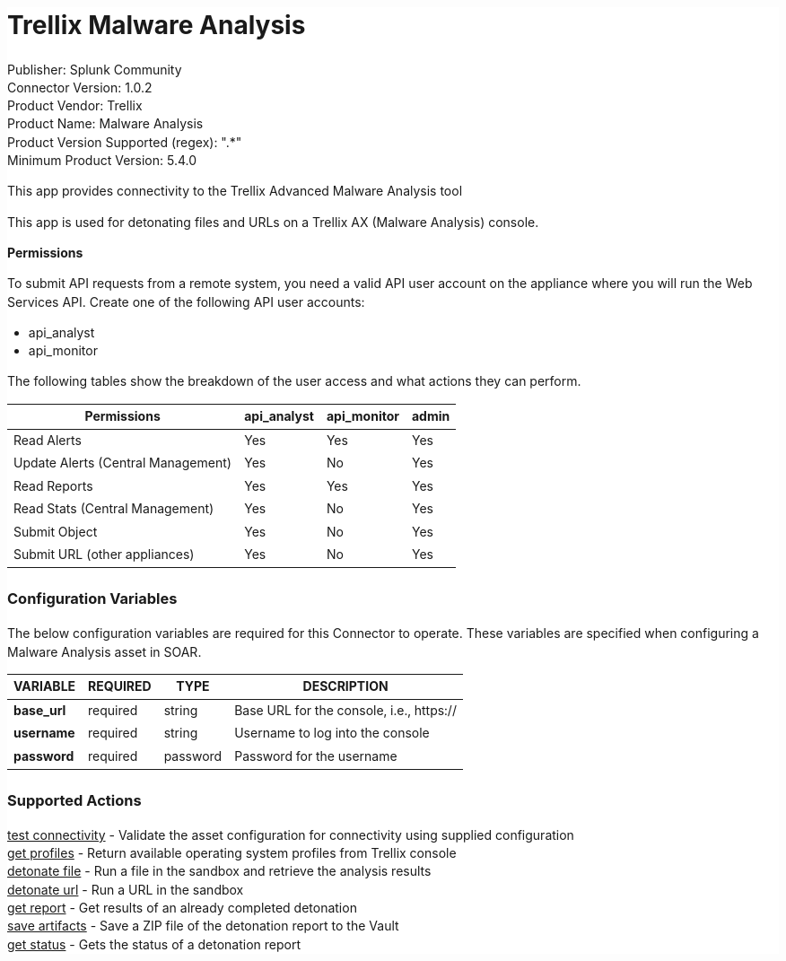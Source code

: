 [comment]: # "Auto-generated SOAR connector documentation"
# Trellix Malware Analysis

Publisher: Splunk Community  
Connector Version: 1\.0\.2  
Product Vendor: Trellix  
Product Name: Malware Analysis  
Product Version Supported (regex): "\.\*"  
Minimum Product Version: 5\.4\.0  

This app provides connectivity to the Trellix Advanced Malware Analysis tool

[comment]: # "File: README.md"
[comment]: # "Copyright (c) 2023 Splunk Inc."
[comment]: # ""
[comment]: # "Licensed under the Apache License, Version 2.0 (the 'License');"
[comment]: # "you may not use this file except in compliance with the License."
[comment]: # "You may obtain a copy of the License at"
[comment]: # ""
[comment]: # "    http://www.apache.org/licenses/LICENSE-2.0"
[comment]: # ""
[comment]: # "Unless required by applicable law or agreed to in writing, software distributed under"
[comment]: # "the License is distributed on an 'AS IS' BASIS, WITHOUT WARRANTIES OR CONDITIONS OF ANY KIND,"
[comment]: # "either express or implied. See the License for the specific language governing permissions"
[comment]: # "and limitations under the License."
[comment]: # ""
This app is used for detonating files and URLs on a Trellix AX (Malware Analysis) console.

**Permissions**

To submit API requests from a remote system, you need a valid API user account on the appliance
where you will run the Web Services API. Create one of the following API user accounts:

-   api_analyst
-   api_monitor

The following tables show the breakdown of the user access and what actions they can perform.

| Permissions                        | api_analyst | api_monitor | admin |
|------------------------------------|-------------|-------------|-------|
| Read Alerts                        | Yes         | Yes         | Yes   |
| Update Alerts (Central Management) | Yes         | No          | Yes   |
| Read Reports                       | Yes         | Yes         | Yes   |
| Read Stats (Central Management)    | Yes         | No          | Yes   |
| Submit Object                      | Yes         | No          | Yes   |
| Submit URL (other appliances)      | Yes         | No          | Yes   |


### Configuration Variables
The below configuration variables are required for this Connector to operate.  These variables are specified when configuring a Malware Analysis asset in SOAR.

VARIABLE | REQUIRED | TYPE | DESCRIPTION
-------- | -------- | ---- | -----------
**base\_url** |  required  | string | Base URL for the console, i\.e\., https\://<console IP or FQDN>
**username** |  required  | string | Username to log into the console
**password** |  required  | password | Password for the username

### Supported Actions  
[test connectivity](#action-test-connectivity) - Validate the asset configuration for connectivity using supplied configuration  
[get profiles](#action-get-profiles) - Return available operating system profiles from Trellix console  
[detonate file](#action-detonate-file) - Run a file in the sandbox and retrieve the analysis results  
[detonate url](#action-detonate-url) - Run a URL in the sandbox  
[get report](#action-get-report) - Get results of an already completed detonation  
[save artifacts](#action-save-artifacts) - Save a ZIP file of the detonation report to the Vault  
[get status](#action-get-status) - Gets the status of a detonation report  
